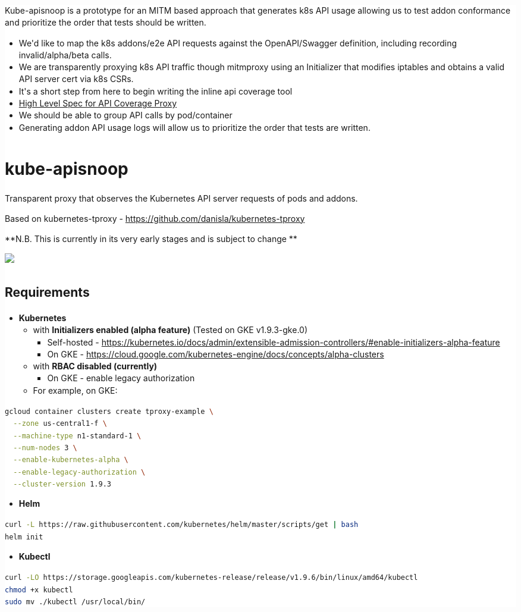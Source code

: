 Kube-apisnoop is a prototype for an MITM based approach that generates k8s API usage allowing us to test addon conformance and prioritize the order that tests should be written.

-  We'd like to map the k8s addons/e2e API requests against the OpenAPI/Swagger definition, including recording invalid/alpha/beta calls.
-  We are transparently proxying k8s API traffic though mitmproxy using an Initializer that modifies iptables and obtains a valid API server cert via k8s CSRs.
-  It's a short step from here to begin writing the inline api coverage tool
-  [High Level Spec for API Coverage Proxy](https://docs.google.com/document/d/1pJAneNJvivUP-J0HL5mLFRjpler-vQSrz1iGRvh_xVg/edit)
-  We should be able to group API calls by pod/container
-  Generating addon API usage logs will allow us to prioritize the order that tests are written. 

# kube-apisnoop

Transparent proxy that observes the Kubernetes API server requests of pods and addons.

Based on kubernetes-tproxy - https://github.com/danisla/kubernetes-tproxy

**N.B. This is currently in its very early stages and is subject to change **

<img src="./docs/images/mitmweb-entries.png" width="800px"></img>

## Requirements

- **Kubernetes** 
    - with **Initializers enabled (alpha feature)** (Tested on GKE v1.9.3-gke.0) 
        - Self-hosted - https://kubernetes.io/docs/admin/extensible-admission-controllers/#enable-initializers-alpha-feature
        - On GKE - https://cloud.google.com/kubernetes-engine/docs/concepts/alpha-clusters
    - with **RBAC disabled (currently)** 
        - On GKE - enable legacy authorization
    - For example, on GKE:

```bash
gcloud container clusters create tproxy-example \
  --zone us-central1-f \
  --machine-type n1-standard-1 \
  --num-nodes 3 \
  --enable-kubernetes-alpha \
  --enable-legacy-authorization \
  --cluster-version 1.9.3
```

- **Helm**

```bash
curl -L https://raw.githubusercontent.com/kubernetes/helm/master/scripts/get | bash
helm init
```

- **Kubectl**

```bash
curl -LO https://storage.googleapis.com/kubernetes-release/release/v1.9.6/bin/linux/amd64/kubectl
chmod +x kubectl
sudo mv ./kubectl /usr/local/bin/
```
